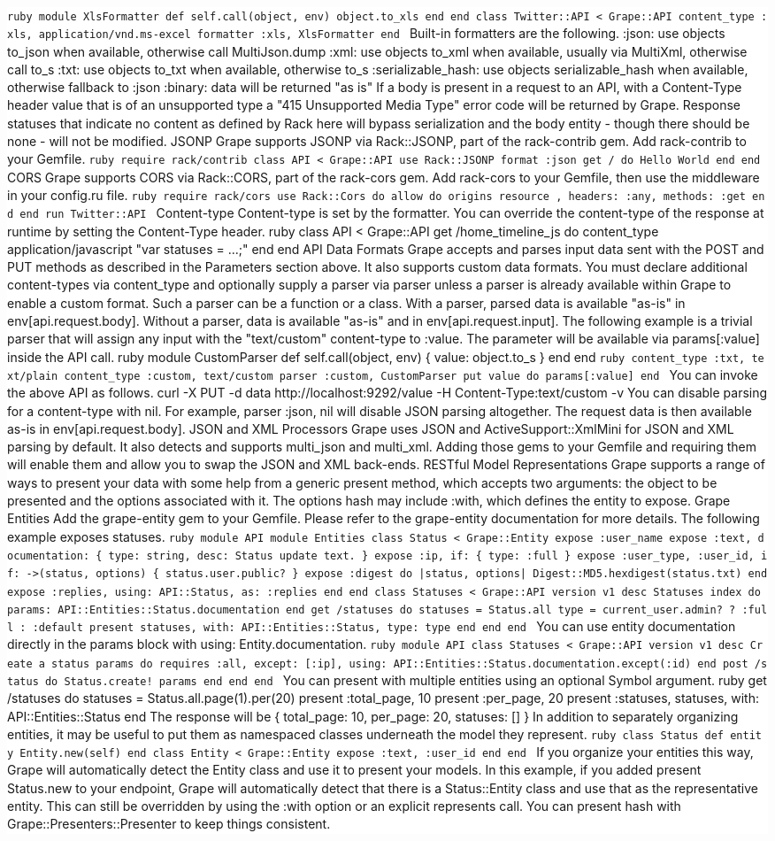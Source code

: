 ```ruby module XlsFormatter def self.call(object, env) object.to_xls end end class Twitter::API < Grape::API content_type :xls, application/vnd.ms-excel formatter :xls, XlsFormatter end ``` Built-in formatters are the following. :json: use objects to_json when available, otherwise call MultiJson.dump :xml: use objects to_xml when available, usually via MultiXml, otherwise call to_s :txt: use objects to_txt when available, otherwise to_s :serializable_hash: use objects serializable_hash when available, otherwise fallback to :json :binary: data will be returned "as is" If a body is present in a request to an API, with a Content-Type header value that is of an unsupported type a "415 Unsupported Media Type" error code will be returned by Grape. Response statuses that indicate no content as defined by Rack here will bypass serialization and the body entity - though there should be none - will not be modified. JSONP Grape supports JSONP via Rack::JSONP, part of the rack-contrib gem. Add rack-contrib to your Gemfile. ```ruby require rack/contrib class API < Grape::API use Rack::JSONP format :json get / do Hello World end end ``` CORS Grape supports CORS via Rack::CORS, part of the rack-cors gem. Add rack-cors to your Gemfile, then use the middleware in your config.ru file. ```ruby require rack/cors use Rack::Cors do allow do origins resource , headers: :any, methods: :get end end run Twitter::API ``` Content-type Content-type is set by the formatter. You can override the content-type of the response at runtime by setting the Content-Type header. ruby class API < Grape::API get /home_timeline_js do content_type application/javascript "var statuses = ...;" end end API Data Formats Grape accepts and parses input data sent with the POST and PUT methods as described in the Parameters section above. It also supports custom data formats. You must declare additional content-types via content_type and optionally supply a parser via parser unless a parser is already available within Grape to enable a custom format. Such a parser can be a function or a class. With a parser, parsed data is available "as-is" in env[api.request.body]. Without a parser, data is available "as-is" and in env[api.request.input]. The following example is a trivial parser that will assign any input with the "text/custom" content-type to :value. The parameter will be available via params[:value] inside the API call. ruby module CustomParser def self.call(object, env) { value: object.to_s } end end ```ruby content_type :txt, text/plain content_type :custom, text/custom parser :custom, CustomParser put value do params[:value] end ``` You can invoke the above API as follows. curl -X PUT -d data http://localhost:9292/value -H Content-Type:text/custom -v You can disable parsing for a content-type with nil. For example, parser :json, nil will disable JSON parsing altogether. The request data is then available as-is in env[api.request.body]. JSON and XML Processors Grape uses JSON and ActiveSupport::XmlMini for JSON and XML parsing by default. It also detects and supports multi_json and multi_xml. Adding those gems to your Gemfile and requiring them will enable them and allow you to swap the JSON and XML back-ends. RESTful Model Representations Grape supports a range of ways to present your data with some help from a generic present method, which accepts two arguments: the object to be presented and the options associated with it. The options hash may include :with, which defines the entity to expose. Grape Entities Add the grape-entity gem to your Gemfile. Please refer to the grape-entity documentation for more details. The following example exposes statuses. ```ruby module API module Entities class Status < Grape::Entity expose :user_name expose :text, documentation: { type: string, desc: Status update text. } expose :ip, if: { type: :full } expose :user_type, :user_id, if: ->(status, options) { status.user.public? } expose :digest do |status, options| Digest::MD5.hexdigest(status.txt) end expose :replies, using: API::Status, as: :replies end end class Statuses < Grape::API version v1 desc Statuses index do params: API::Entities::Status.documentation end get /statuses do statuses = Status.all type = current_user.admin? ? :full : :default present statuses, with: API::Entities::Status, type: type end end end ``` You can use entity documentation directly in the params block with using: Entity.documentation. ```ruby module API class Statuses < Grape::API version v1 desc Create a status params do requires :all, except: [:ip], using: API::Entities::Status.documentation.except(:id) end post /status do Status.create! params end end end ``` You can present with multiple entities using an optional Symbol argument. ruby get /statuses do statuses = Status.all.page(1).per(20) present :total_page, 10 present :per_page, 20 present :statuses, statuses, with: API::Entities::Status end The response will be { total_page: 10, per_page: 20, statuses: [] } In addition to separately organizing entities, it may be useful to put them as namespaced classes underneath the model they represent. ```ruby class Status def entity Entity.new(self) end class Entity < Grape::Entity expose :text, :user_id end end ``` If you organize your entities this way, Grape will automatically detect the Entity class and use it to present your models. In this example, if you added present Status.new to your endpoint, Grape will automatically detect that there is a Status::Entity class and use that as the representative entity. This can still be overridden by using the :with option or an explicit represents call. You can present hash with Grape::Presenters::Presenter to keep things consistent.